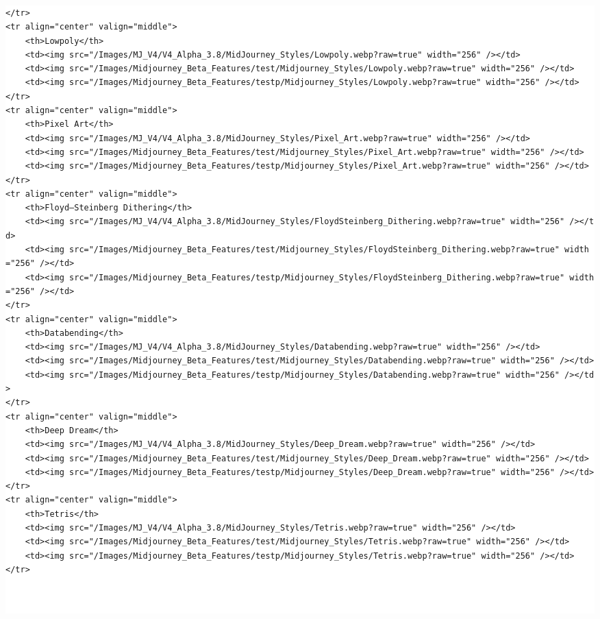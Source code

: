     </tr>
    <tr align="center" valign="middle">
        <th>Lowpoly</th>
    	<td><img src="/Images/MJ_V4/V4_Alpha_3.8/MidJourney_Styles/Lowpoly.webp?raw=true" width="256" /></td>
        <td><img src="/Images/Midjourney_Beta_Features/test/Midjourney_Styles/Lowpoly.webp?raw=true" width="256" /></td>
        <td><img src="/Images/Midjourney_Beta_Features/testp/Midjourney_Styles/Lowpoly.webp?raw=true" width="256" /></td>
    </tr>
    <tr align="center" valign="middle">
        <th>Pixel Art</th>
    	<td><img src="/Images/MJ_V4/V4_Alpha_3.8/MidJourney_Styles/Pixel_Art.webp?raw=true" width="256" /></td>
        <td><img src="/Images/Midjourney_Beta_Features/test/Midjourney_Styles/Pixel_Art.webp?raw=true" width="256" /></td>
        <td><img src="/Images/Midjourney_Beta_Features/testp/Midjourney_Styles/Pixel_Art.webp?raw=true" width="256" /></td>
    </tr>
    <tr align="center" valign="middle">
        <th>Floyd–Steinberg Dithering</th>
    	<td><img src="/Images/MJ_V4/V4_Alpha_3.8/MidJourney_Styles/FloydSteinberg_Dithering.webp?raw=true" width="256" /></td>
        <td><img src="/Images/Midjourney_Beta_Features/test/Midjourney_Styles/FloydSteinberg_Dithering.webp?raw=true" width="256" /></td>
        <td><img src="/Images/Midjourney_Beta_Features/testp/Midjourney_Styles/FloydSteinberg_Dithering.webp?raw=true" width="256" /></td>
    </tr>
    <tr align="center" valign="middle">
        <th>Databending</th>
    	<td><img src="/Images/MJ_V4/V4_Alpha_3.8/MidJourney_Styles/Databending.webp?raw=true" width="256" /></td>
        <td><img src="/Images/Midjourney_Beta_Features/test/Midjourney_Styles/Databending.webp?raw=true" width="256" /></td>
        <td><img src="/Images/Midjourney_Beta_Features/testp/Midjourney_Styles/Databending.webp?raw=true" width="256" /></td>
    </tr>
    <tr align="center" valign="middle">
        <th>Deep Dream</th>
    	<td><img src="/Images/MJ_V4/V4_Alpha_3.8/MidJourney_Styles/Deep_Dream.webp?raw=true" width="256" /></td>
        <td><img src="/Images/Midjourney_Beta_Features/test/Midjourney_Styles/Deep_Dream.webp?raw=true" width="256" /></td>
        <td><img src="/Images/Midjourney_Beta_Features/testp/Midjourney_Styles/Deep_Dream.webp?raw=true" width="256" /></td>
    </tr>
    <tr align="center" valign="middle">
        <th>Tetris</th>
    	<td><img src="/Images/MJ_V4/V4_Alpha_3.8/MidJourney_Styles/Tetris.webp?raw=true" width="256" /></td>
        <td><img src="/Images/Midjourney_Beta_Features/test/Midjourney_Styles/Tetris.webp?raw=true" width="256" /></td>
        <td><img src="/Images/Midjourney_Beta_Features/testp/Midjourney_Styles/Tetris.webp?raw=true" width="256" /></td>
    </tr>
</table>

<br><br>
